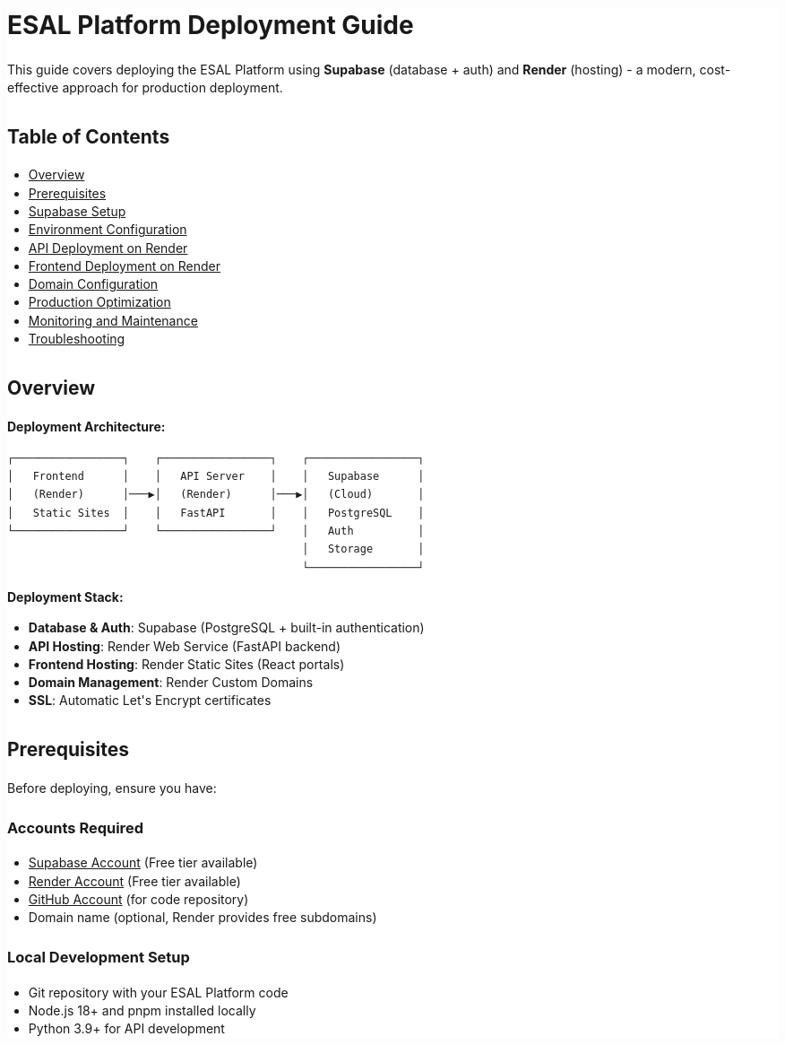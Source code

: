 # ESAL Platform Deployment Guide

This guide covers deploying the ESAL Platform using **Supabase** (database + auth) and **Render** (hosting) - a modern, cost-effective approach for production deployment.

## Table of Contents

- [Overview](#overview)
- [Prerequisites](#prerequisites)
- [Supabase Setup](#supabase-setup)
- [Environment Configuration](#environment-configuration)
- [API Deployment on Render](#api-deployment-on-render)
- [Frontend Deployment on Render](#frontend-deployment-on-render)
- [Domain Configuration](#domain-configuration)
- [Production Optimization](#production-optimization)
- [Monitoring and Maintenance](#monitoring-and-maintenance)
- [Troubleshooting](#troubleshooting)

## Overview

**Deployment Architecture:**
```
┌─────────────────┐    ┌─────────────────┐    ┌─────────────────┐
│   Frontend      │    │   API Server    │    │   Supabase      │
│   (Render)      │───▶│   (Render)      │───▶│   (Cloud)       │
│   Static Sites  │    │   FastAPI       │    │   PostgreSQL    │
└─────────────────┘    └─────────────────┘    │   Auth          │
                                              │   Storage       │
                                              └─────────────────┘
```

**Deployment Stack:**
- **Database & Auth**: Supabase (PostgreSQL + built-in authentication)
- **API Hosting**: Render Web Service (FastAPI backend)
- **Frontend Hosting**: Render Static Sites (React portals)
- **Domain Management**: Render Custom Domains
- **SSL**: Automatic Let's Encrypt certificates

## Prerequisites

Before deploying, ensure you have:

### Accounts Required
- [Supabase Account](https://supabase.com) (Free tier available)
- [Render Account](https://render.com) (Free tier available)
- [GitHub Account](https://github.com) (for code repository)
- Domain name (optional, Render provides free subdomains)

### Local Development Setup
- Git repository with your ESAL Platform code
- Node.js 18+ and pnpm installed locally
- Python 3.9+ for API development
